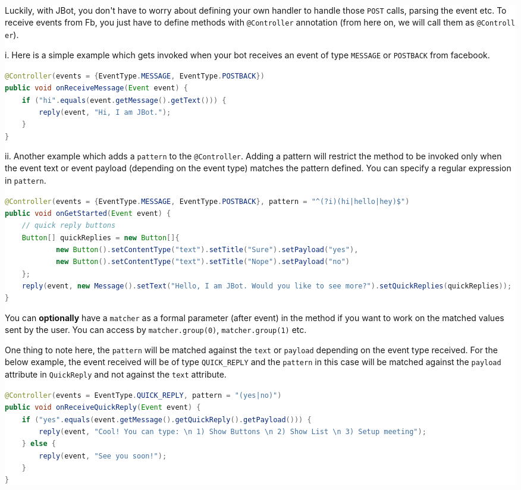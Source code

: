 Luckily, with JBot, you don't have to worry about defining your own handler to handle those `POST` calls, parsing the 
event etc. To receive events from Fb, you just have to define methods with `@Controller` annotation (from here on, we
will call them as `@Controller`).

i. Here is a simple example which gets invoked when your bot receives an event of type `MESSAGE` or `POSTBACK` from 
facebook.
```java
@Controller(events = {EventType.MESSAGE, EventType.POSTBACK})
public void onReceiveMessage(Event event) {
    if ("hi".equals(event.getMessage().getText())) {
        reply(event, "Hi, I am JBot.");
    }
}
```

ii. Another example which adds a `pattern` to the `@Controller`. Adding a pattern will restrict the method to be invoked
only when the event text or event payload (depending on the event type) matches the pattern defined. You can specify a
regular expression in `pattern`.
```java
@Controller(events = {EventType.MESSAGE, EventType.POSTBACK}, pattern = "^(?i)(hi|hello|hey)$")
public void onGetStarted(Event event) {
    // quick reply buttons
    Button[] quickReplies = new Button[]{
            new Button().setContentType("text").setTitle("Sure").setPayload("yes"),
            new Button().setContentType("text").setTitle("Nope").setPayload("no")
    };
    reply(event, new Message().setText("Hello, I am JBot. Would you like to see more?").setQuickReplies(quickReplies));
}
```
You can __optionally__ have a `matcher` as a formal parameter (after event) in the method if you want to work on the 
matched values sent by the user. You can access by `matcher.group(0)`, `matcher.group(1)` etc.

One thing to note here, the `pattern` will be matched against the `text` or `payload` depending on the event type 
received. For the below example, the event received will be of type `QUICK_REPLY` and the `pattern` in this case will be
matched against the `payload` attribute in `QuickReply` and not against the `text` attribute.
```java
@Controller(events = EventType.QUICK_REPLY, pattern = "(yes|no)")
public void onReceiveQuickReply(Event event) {
    if ("yes".equals(event.getMessage().getQuickReply().getPayload())) {
        reply(event, "Cool! You can type: \n 1) Show Buttons \n 2) Show List \n 3) Setup meeting");
    } else {
        reply(event, "See you soon!");
    }
}
```
